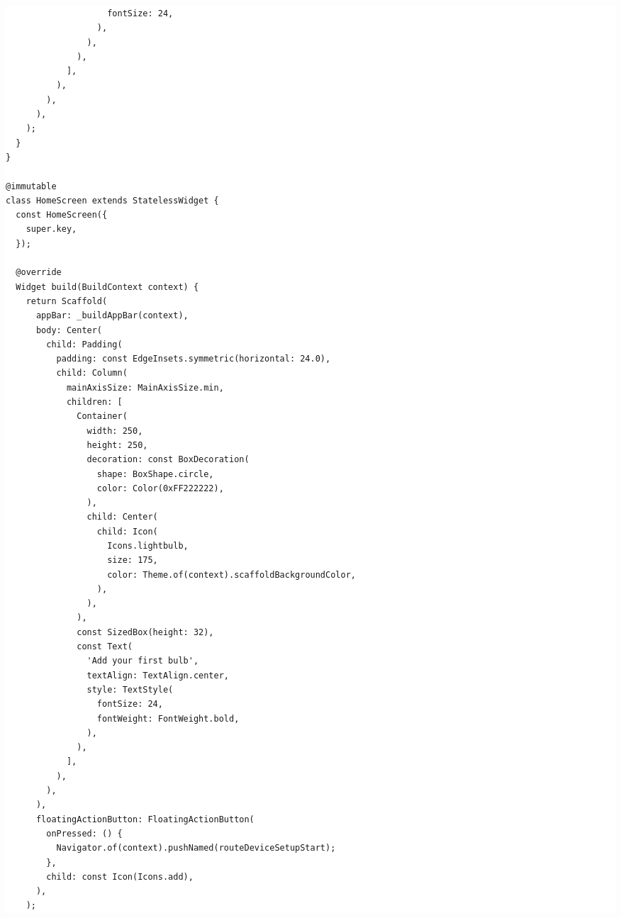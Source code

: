 ```run-dartpad:theme-light:mode-flutter:run-true:width-100%:height-600px:split-60:ga_id-interactive_example
                    fontSize: 24,
                  ),
                ),
              ),
            ],
          ),
        ),
      ),
    );
  }
}

@immutable
class HomeScreen extends StatelessWidget {
  const HomeScreen({
    super.key,
  });

  @override
  Widget build(BuildContext context) {
    return Scaffold(
      appBar: _buildAppBar(context),
      body: Center(
        child: Padding(
          padding: const EdgeInsets.symmetric(horizontal: 24.0),
          child: Column(
            mainAxisSize: MainAxisSize.min,
            children: [
              Container(
                width: 250,
                height: 250,
                decoration: const BoxDecoration(
                  shape: BoxShape.circle,
                  color: Color(0xFF222222),
                ),
                child: Center(
                  child: Icon(
                    Icons.lightbulb,
                    size: 175,
                    color: Theme.of(context).scaffoldBackgroundColor,
                  ),
                ),
              ),
              const SizedBox(height: 32),
              const Text(
                'Add your first bulb',
                textAlign: TextAlign.center,
                style: TextStyle(
                  fontSize: 24,
                  fontWeight: FontWeight.bold,
                ),
              ),
            ],
          ),
        ),
      ),
      floatingActionButton: FloatingActionButton(
        onPressed: () {
          Navigator.of(context).pushNamed(routeDeviceSetupStart);
        },
        child: const Icon(Icons.add),
      ),
    );
```